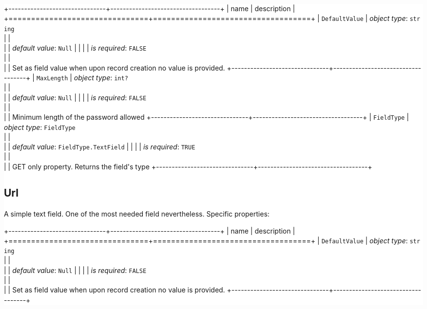 +-------------------------------+-----------------------------------+
| name                          | description                       |
+===============================+===================================+
| `DefaultValue`                | *object type*: `string`                         
|                               |         
|                               | *default value*: `Null`
|                               |
|                               | *is required*: `FALSE`                      
|                               |                                   
|                               | Set as field value when upon record creation no value is provided.
+-------------------------------+-----------------------------------+
| `MaxLength`                   | *object type*: `int?`                         
|                               |         
|                               | *default value*: `Null`
|                               |
|                               | *is required*: `FALSE`                      
|                               |                                   
|                               | Minimum length of the password allowed
+-------------------------------+-----------------------------------+
| `FieldType`                   | *object type*: `FieldType`                         
|                               |         
|                               | *default value*: `FieldType.TextField`
|                               |
|                               | *is required*: `TRUE`                      
|                               |                                   
|                               | GET only property. Returns the field's type
+-------------------------------+-----------------------------------+

## Url

A simple text field. One of the most needed field nevertheless. Specific properties:

+-------------------------------+-----------------------------------+
| name                          | description                       |
+===============================+===================================+
| `DefaultValue`                | *object type*: `string`                         
|                               |         
|                               | *default value*: `Null`
|                               |
|                               | *is required*: `FALSE`                      
|                               |                                   
|                               | Set as field value when upon record creation no value is provided.
+-------------------------------+-----------------------------------+